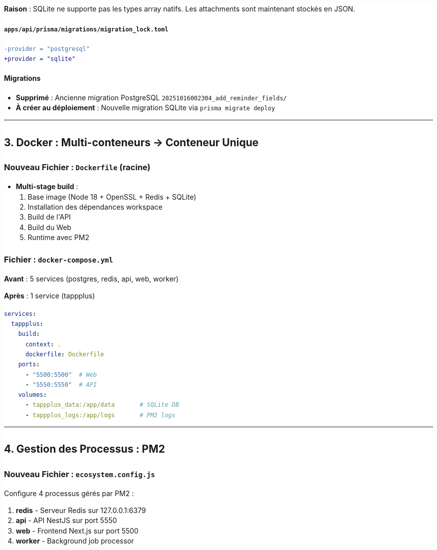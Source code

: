 **Raison** : SQLite ne supporte pas les types array natifs. Les attachments sont maintenant stockés en JSON.

#### `apps/api/prisma/migrations/migration_lock.toml`
```diff
-provider = "postgresql"
+provider = "sqlite"
```

#### Migrations
- **Supprimé** : Ancienne migration PostgreSQL `20251016002304_add_reminder_fields/`
- **À créer au déploiement** : Nouvelle migration SQLite via `prisma migrate deploy`

---

## 3. Docker : Multi-conteneurs → Conteneur Unique

### Nouveau Fichier : `Dockerfile` (racine)
- **Multi-stage build** :
  1. Base image (Node 18 + OpenSSL + Redis + SQLite)
  2. Installation des dépendances workspace
  3. Build de l'API
  4. Build du Web
  5. Runtime avec PM2

### Fichier : `docker-compose.yml`
**Avant** : 5 services (postgres, redis, api, web, worker)

**Après** : 1 service (tappplus)
```yaml
services:
  tappplus:
    build:
      context: .
      dockerfile: Dockerfile
    ports:
      - "5500:5500"  # Web
      - "5550:5550"  # API
    volumes:
      - tappplus_data:/app/data       # SQLite DB
      - tappplus_logs:/app/logs       # PM2 logs
```

---

## 4. Gestion des Processus : PM2

### Nouveau Fichier : `ecosystem.config.js`
Configure 4 processus gérés par PM2 :

1. **redis** - Serveur Redis sur 127.0.0.1:6379
2. **api** - API NestJS sur port 5550
3. **web** - Frontend Next.js sur port 5500
4. **worker** - Background job processor
